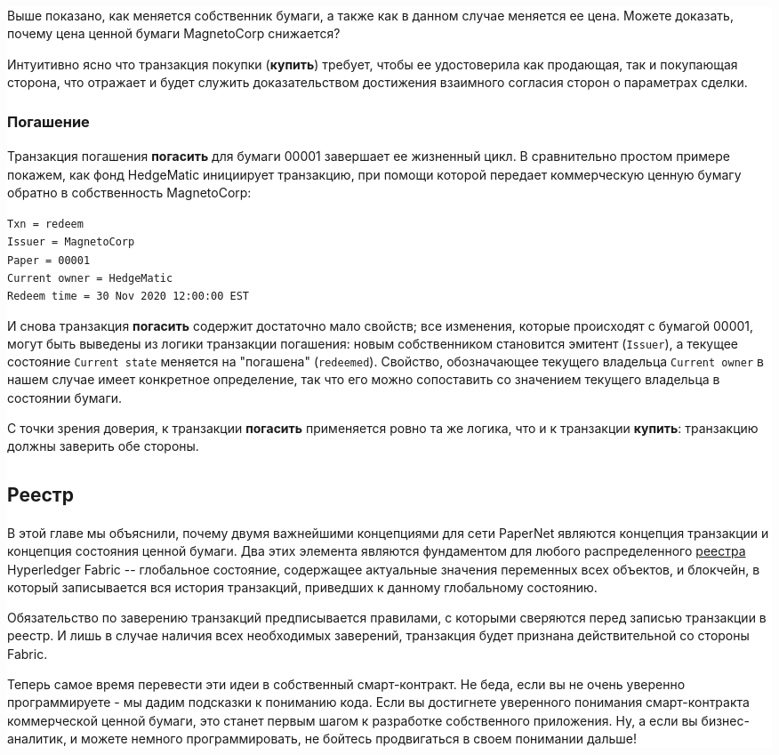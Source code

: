 Выше показано, как меняется собственник бумаги, а также как в данном случае меняется ее цена.
Можете доказать, почему цена ценной бумаги MagnetoCorp снижается?

Интуитивно ясно что транзакция покупки (**купить**) требует, чтобы ее удостоверила как
продающая, так и покупающая сторона, что отражает и будет служить доказательством достижения взаимного
согласия сторон о параметрах сделки.

### Погашение

Транзакция погашения **погасить** для бумаги 00001 завершает ее жизненный цикл.
В сравнительно простом примере покажем, как фонд HedgeMatic инициирует транзакцию,
при помощи которой передает коммерческую ценную бумагу обратно в собственность MagnetoCorp:

```
Txn = redeem
Issuer = MagnetoCorp
Paper = 00001
Current owner = HedgeMatic
Redeem time = 30 Nov 2020 12:00:00 EST
```

И снова транзакция **погасить** содержит достаточно мало свойств; все изменения,
которые происходят с бумагой 00001, могут быть выведены из логики транзакции погашения:
новым собственником становится эмитент (`Issuer`), а текущее состояние `Current state`
меняется на "погашена" (`redeemed`). Свойство, обозначающее текущего владельца `Current owner`
в нашем случае имеет конкретное определение, так что его можно сопоставить со значением
текущего владельца в состоянии бумаги.

С точки зрения доверия, к транзакции **погасить** применяется ровно та же логика, что и к
транзакции **купить**: транзакцию должны заверить обе стороны.

## Реестр

В этой главе мы объяснили, почему двумя важнейшими концепциями для сети PaperNet являются
концепция транзакции и концепция состояния ценной бумаги. Два этих элемента являются
фундаментом для любого распределенного [реестра](../ledger/ledger.html) Hyperledger Fabric --
глобальное состояние, содержащее актуальные значения переменных всех объектов, и блокчейн,
в который записывается вся история транзакций, приведших к данному глобальному состоянию.

Обязательство по заверению транзакций предписывается правилами, с которыми сверяются перед
записью транзакции в реестр. И лишь в случае наличия всех необходимых заверений,
транзакция будет признана действительной со стороны Fabric.

Теперь самое время перевести эти идеи в собственный смарт-контракт. Не беда, если
вы не очень уверенно программируете - мы дадим подсказки к пониманию кода. Если
вы достигнете уверенного понимания смарт-контракта коммерческой ценной бумаги, это
станет первым шагом к разработке собственного приложения. Ну, а если вы
бизнес-аналитик, и можете немного программировать, не бойтесь продвигаться в своем
понимании дальше!


